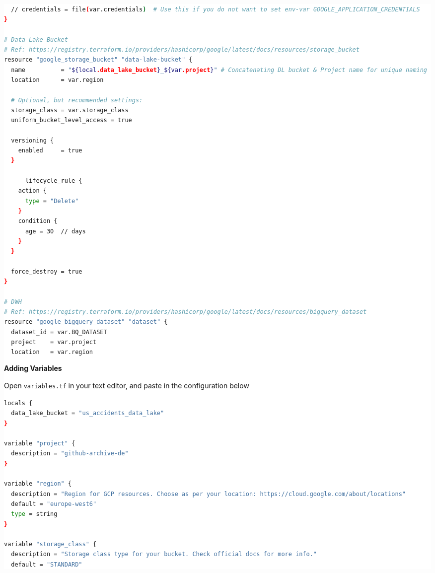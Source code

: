 ```bash
  // credentials = file(var.credentials)  # Use this if you do not want to set env-var GOOGLE_APPLICATION_CREDENTIALS
}

# Data Lake Bucket
# Ref: https://registry.terraform.io/providers/hashicorp/google/latest/docs/resources/storage_bucket
resource "google_storage_bucket" "data-lake-bucket" {
  name          = "${local.data_lake_bucket}_${var.project}" # Concatenating DL bucket & Project name for unique naming
  location      = var.region

  # Optional, but recommended settings:
  storage_class = var.storage_class
  uniform_bucket_level_access = true

  versioning {
    enabled     = true
  }

      lifecycle_rule {
    action {
      type = "Delete"
    }
    condition {
      age = 30  // days
    }
  }

  force_destroy = true
}

# DWH
# Ref: https://registry.terraform.io/providers/hashicorp/google/latest/docs/resources/bigquery_dataset
resource "google_bigquery_dataset" "dataset" {
  dataset_id = var.BQ_DATASET
  project    = var.project
  location   = var.region
  ```

**Adding Variables**

Open `variables.tf` in your text editor, and paste in the configuration below

```bash
locals {
  data_lake_bucket = "us_accidents_data_lake"
}

variable "project" {
  description = "github-archive-de"
}

variable "region" {
  description = "Region for GCP resources. Choose as per your location: https://cloud.google.com/about/locations"
  default = "europe-west6"
  type = string
}

variable "storage_class" {
  description = "Storage class type for your bucket. Check official docs for more info."
  default = "STANDARD"
```